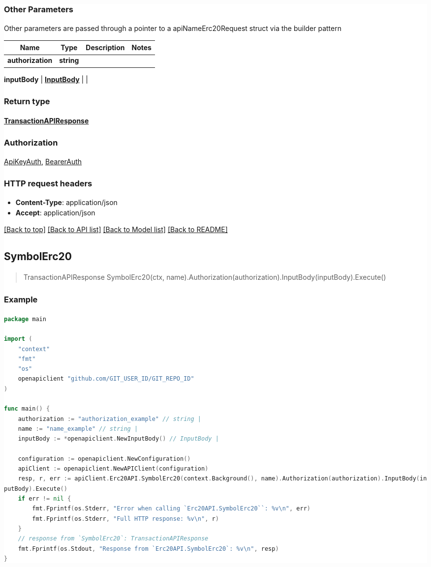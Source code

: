 ### Other Parameters

Other parameters are passed through a pointer to a apiNameErc20Request struct via the builder pattern

| Name              | Type       | Description | Notes |
| ----------------- | ---------- | ----------- | ----- |
| **authorization** | **string** |             |       |

**inputBody** | [**InputBody**](InputBody.md) | |

### Return type

[**TransactionAPIResponse**](TransactionAPIResponse.md)

### Authorization

[ApiKeyAuth](./#ApiKeyAuth), [BearerAuth](./#BearerAuth)

### HTTP request headers

* **Content-Type**: application/json
* **Accept**: application/json

[\[Back to top\]](Erc20API.md) [\[Back to API list\]](./#documentation-for-api-endpoints) [\[Back to Model list\]](./#documentation-for-models) [\[Back to README\]](./)

## SymbolErc20

> TransactionAPIResponse SymbolErc20(ctx, name).Authorization(authorization).InputBody(inputBody).Execute()

### Example

```go
package main

import (
	"context"
	"fmt"
	"os"
	openapiclient "github.com/GIT_USER_ID/GIT_REPO_ID"
)

func main() {
	authorization := "authorization_example" // string | 
	name := "name_example" // string | 
	inputBody := *openapiclient.NewInputBody() // InputBody | 

	configuration := openapiclient.NewConfiguration()
	apiClient := openapiclient.NewAPIClient(configuration)
	resp, r, err := apiClient.Erc20API.SymbolErc20(context.Background(), name).Authorization(authorization).InputBody(inputBody).Execute()
	if err != nil {
		fmt.Fprintf(os.Stderr, "Error when calling `Erc20API.SymbolErc20``: %v\n", err)
		fmt.Fprintf(os.Stderr, "Full HTTP response: %v\n", r)
	}
	// response from `SymbolErc20`: TransactionAPIResponse
	fmt.Fprintf(os.Stdout, "Response from `Erc20API.SymbolErc20`: %v\n", resp)
}
```
